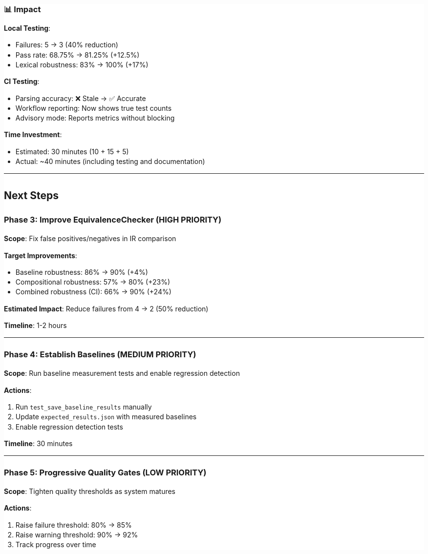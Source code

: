 ### 📊 Impact

**Local Testing**:
- Failures: 5 → 3 (40% reduction)
- Pass rate: 68.75% → 81.25% (+12.5%)
- Lexical robustness: 83% → 100% (+17%)

**CI Testing**:
- Parsing accuracy: ❌ Stale → ✅ Accurate
- Workflow reporting: Now shows true test counts
- Advisory mode: Reports metrics without blocking

**Time Investment**:
- Estimated: 30 minutes (10 + 15 + 5)
- Actual: ~40 minutes (including testing and documentation)

---

## Next Steps

### Phase 3: Improve EquivalenceChecker (HIGH PRIORITY)

**Scope**: Fix false positives/negatives in IR comparison

**Target Improvements**:
- Baseline robustness: 86% → 90% (+4%)
- Compositional robustness: 57% → 80% (+23%)
- Combined robustness (CI): 66% → 90% (+24%)

**Estimated Impact**: Reduce failures from 4 → 2 (50% reduction)

**Timeline**: 1-2 hours

---

### Phase 4: Establish Baselines (MEDIUM PRIORITY)

**Scope**: Run baseline measurement tests and enable regression detection

**Actions**:
1. Run `test_save_baseline_results` manually
2. Update `expected_results.json` with measured baselines
3. Enable regression detection tests

**Timeline**: 30 minutes

---

### Phase 5: Progressive Quality Gates (LOW PRIORITY)

**Scope**: Tighten quality thresholds as system matures

**Actions**:
1. Raise failure threshold: 80% → 85%
2. Raise warning threshold: 90% → 92%
3. Track progress over time
